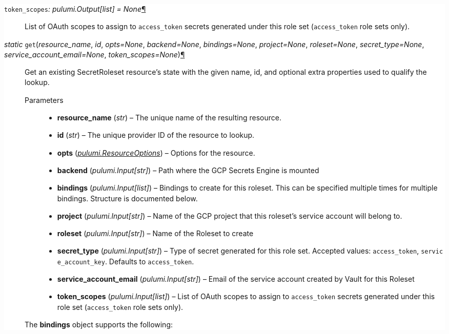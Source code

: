 <dl class="py attribute">
<dt id="pulumi_vault.gcp.SecretRoleset.token_scopes">
<code class="sig-name descname">token_scopes</code><em class="property">: pulumi.Output[list]</em><em class="property"> = None</em><a class="headerlink" href="#pulumi_vault.gcp.SecretRoleset.token_scopes" title="Permalink to this definition">¶</a></dt>
<dd><p>List of OAuth scopes to assign to <code class="docutils literal notranslate"><span class="pre">access_token</span></code> secrets generated under this role set (<code class="docutils literal notranslate"><span class="pre">access_token</span></code> role sets only).</p>
</dd></dl>

<dl class="py method">
<dt id="pulumi_vault.gcp.SecretRoleset.get">
<em class="property">static </em><code class="sig-name descname">get</code><span class="sig-paren">(</span><em class="sig-param"><span class="n">resource_name</span></em>, <em class="sig-param"><span class="n">id</span></em>, <em class="sig-param"><span class="n">opts</span><span class="o">=</span><span class="default_value">None</span></em>, <em class="sig-param"><span class="n">backend</span><span class="o">=</span><span class="default_value">None</span></em>, <em class="sig-param"><span class="n">bindings</span><span class="o">=</span><span class="default_value">None</span></em>, <em class="sig-param"><span class="n">project</span><span class="o">=</span><span class="default_value">None</span></em>, <em class="sig-param"><span class="n">roleset</span><span class="o">=</span><span class="default_value">None</span></em>, <em class="sig-param"><span class="n">secret_type</span><span class="o">=</span><span class="default_value">None</span></em>, <em class="sig-param"><span class="n">service_account_email</span><span class="o">=</span><span class="default_value">None</span></em>, <em class="sig-param"><span class="n">token_scopes</span><span class="o">=</span><span class="default_value">None</span></em><span class="sig-paren">)</span><a class="headerlink" href="#pulumi_vault.gcp.SecretRoleset.get" title="Permalink to this definition">¶</a></dt>
<dd><p>Get an existing SecretRoleset resource’s state with the given name, id, and optional extra
properties used to qualify the lookup.</p>
<dl class="field-list simple">
<dt class="field-odd">Parameters</dt>
<dd class="field-odd"><ul class="simple">
<li><p><strong>resource_name</strong> (<em>str</em>) – The unique name of the resulting resource.</p></li>
<li><p><strong>id</strong> (<em>str</em>) – The unique provider ID of the resource to lookup.</p></li>
<li><p><strong>opts</strong> (<a class="reference internal" href="../../pulumi/#pulumi.ResourceOptions" title="pulumi.ResourceOptions"><em>pulumi.ResourceOptions</em></a>) – Options for the resource.</p></li>
<li><p><strong>backend</strong> (<em>pulumi.Input</em><em>[</em><em>str</em><em>]</em>) – Path where the GCP Secrets Engine is mounted</p></li>
<li><p><strong>bindings</strong> (<em>pulumi.Input</em><em>[</em><em>list</em><em>]</em>) – Bindings to create for this roleset. This can be specified multiple times for multiple bindings. Structure is documented below.</p></li>
<li><p><strong>project</strong> (<em>pulumi.Input</em><em>[</em><em>str</em><em>]</em>) – Name of the GCP project that this roleset’s service account will belong to.</p></li>
<li><p><strong>roleset</strong> (<em>pulumi.Input</em><em>[</em><em>str</em><em>]</em>) – Name of the Roleset to create</p></li>
<li><p><strong>secret_type</strong> (<em>pulumi.Input</em><em>[</em><em>str</em><em>]</em>) – Type of secret generated for this role set. Accepted values: <code class="docutils literal notranslate"><span class="pre">access_token</span></code>, <code class="docutils literal notranslate"><span class="pre">service_account_key</span></code>. Defaults to <code class="docutils literal notranslate"><span class="pre">access_token</span></code>.</p></li>
<li><p><strong>service_account_email</strong> (<em>pulumi.Input</em><em>[</em><em>str</em><em>]</em>) – Email of the service account created by Vault for this Roleset</p></li>
<li><p><strong>token_scopes</strong> (<em>pulumi.Input</em><em>[</em><em>list</em><em>]</em>) – List of OAuth scopes to assign to <code class="docutils literal notranslate"><span class="pre">access_token</span></code> secrets generated under this role set (<code class="docutils literal notranslate"><span class="pre">access_token</span></code> role sets only).</p></li>
</ul>
</dd>
</dl>
<p>The <strong>bindings</strong> object supports the following:</p>
<ul class="simple">